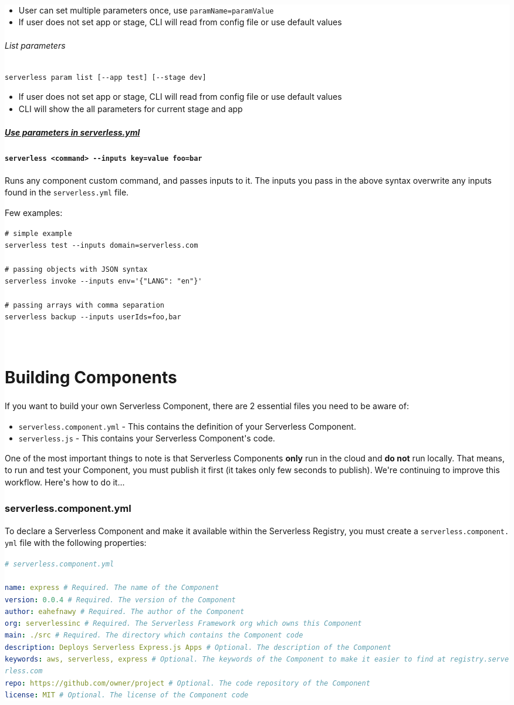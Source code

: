 - User can set multiple parameters once, use `paramName=paramValue`
- If user does not set app or stage, CLI will read from config file or use default values

###### List parameters

`serverless param list [--app test] [--stage dev]`

- If user does not set app or stage, CLI will read from config file or use default values
- CLI will show the all parameters for current stage and app

##### [Use parameters in serverless.yml](https://www.serverless.com/framework/docs/dashboard/parameters#using-a-parameter-in-serverlessyml)

#### `serverless <command> --inputs key=value foo=bar`

Runs any component custom command, and passes inputs to it. The inputs you pass in the above syntax overwrite any inputs found in the `serverless.yml` file.

Few examples:

```
# simple example
serverless test --inputs domain=serverless.com

# passing objects with JSON syntax
serverless invoke --inputs env='{"LANG": "en"}'

# passing arrays with comma separation
serverless backup --inputs userIds=foo,bar
```

<br/>

# Building Components

If you want to build your own Serverless Component, there are 2 essential files you need to be aware of:

- `serverless.component.yml` - This contains the definition of your Serverless Component.
- `serverless.js` - This contains your Serverless Component's code.

One of the most important things to note is that Serverless Components **only** run in the cloud and **do not** run locally. That means, to run and test your Component, you must publish it first (it takes only few seconds to publish). We're continuing to improve this workflow. Here's how to do it...

### serverless.component.yml

To declare a Serverless Component and make it available within the Serverless Registry, you must create a `serverless.component.yml` file with the following properties:

```yaml
# serverless.component.yml

name: express # Required. The name of the Component
version: 0.0.4 # Required. The version of the Component
author: eahefnawy # Required. The author of the Component
org: serverlessinc # Required. The Serverless Framework org which owns this Component
main: ./src # Required. The directory which contains the Component code
description: Deploys Serverless Express.js Apps # Optional. The description of the Component
keywords: aws, serverless, express # Optional. The keywords of the Component to make it easier to find at registry.serverless.com
repo: https://github.com/owner/project # Optional. The code repository of the Component
license: MIT # Optional. The license of the Component code
```
